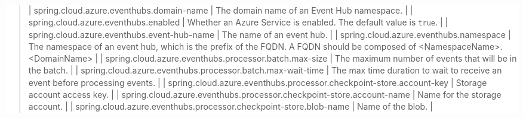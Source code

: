 > | spring.cloud.azure.eventhubs.domain-name                                                                                              | The domain name of an Event Hub namespace.                                                                                                                                                                                                                                                                                                                                                                                                                                    |
> | spring.cloud.azure.eventhubs.enabled                                                                                                  | Whether an Azure Service is enabled. The default value is `true`.                                                                                                                                                                                                                                                                                                                                                                                                             |
> | spring.cloud.azure.eventhubs.event-hub-name                                                                                           | The name of an event hub.                                                                                                                                                                                                                                                                                                                                                                                                                                                     |
> | spring.cloud.azure.eventhubs.namespace                                                                                                | The namespace of an event hub, which is the prefix of the FQDN. A FQDN should be composed of &lt;NamespaceName&gt;.&lt;DomainName&gt;                                                                                                                                                                                                                                                                                                                                         |
> | spring.cloud.azure.eventhubs.processor.batch.max-size                                                                                 | The maximum number of events that will be in the batch.                                                                                                                                                                                                                                                                                                                                                                                                                       |
> | spring.cloud.azure.eventhubs.processor.batch.max-wait-time                                                                            | The max time duration to wait to receive an event before processing events.                                                                                                                                                                                                                                                                                                                                                                                                   |
> | spring.cloud.azure.eventhubs.processor.checkpoint-store.account-key                                                                   | Storage account access key.                                                                                                                                                                                                                                                                                                                                                                                                                                                   |
> | spring.cloud.azure.eventhubs.processor.checkpoint-store.account-name                                                                  | Name for the storage account.                                                                                                                                                                                                                                                                                                                                                                                                                                                 |
> | spring.cloud.azure.eventhubs.processor.checkpoint-store.blob-name                                                                     | Name of the blob.                                                                                                                                                                                                                                                                                                                                                                                                                                                             |